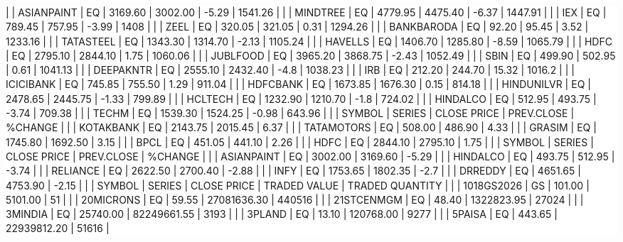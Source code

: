 |  | ASIANPAINT | EQ | 3169.60 | 3002.00 | -5.29 | 1541.26 |
|  | MINDTREE | EQ | 4779.95 | 4475.40 | -6.37 | 1447.91 |
|  | IEX | EQ | 789.45 | 757.95 | -3.99 | 1408 |
|  | ZEEL | EQ | 320.05 | 321.05 | 0.31 | 1294.26 |
|  | BANKBARODA | EQ | 92.20 | 95.45 | 3.52 | 1233.16 |
|  | TATASTEEL | EQ | 1343.30 | 1314.70 | -2.13 | 1105.24 |
|  | HAVELLS | EQ | 1406.70 | 1285.80 | -8.59 | 1065.79 |
|  | HDFC | EQ | 2795.10 | 2844.10 | 1.75 | 1060.06 |
|  | JUBLFOOD | EQ | 3965.20 | 3868.75 | -2.43 | 1052.49 |
|  | SBIN | EQ | 499.90 | 502.95 | 0.61 | 1041.13 |
|  | DEEPAKNTR | EQ | 2555.10 | 2432.40 | -4.8 | 1038.23 |
|  | IRB | EQ | 212.20 | 244.70 | 15.32 | 1016.2 |
|  | ICICIBANK | EQ | 745.85 | 755.50 | 1.29 | 911.04 |
|  | HDFCBANK | EQ | 1673.85 | 1676.30 | 0.15 | 814.18 |
|  | HINDUNILVR | EQ | 2478.65 | 2445.75 | -1.33 | 799.89 |
|  | HCLTECH | EQ | 1232.90 | 1210.70 | -1.8 | 724.02 |
|  | HINDALCO | EQ | 512.95 | 493.75 | -3.74 | 709.38 |
|  | TECHM | EQ | 1539.30 | 1524.25 | -0.98 | 643.96 |
|  | SYMBOL | SERIES | CLOSE PRICE | PREV.CLOSE | %CHANGE |
|  | KOTAKBANK | EQ | 2143.75 | 2015.45 | 6.37 |
|  | TATAMOTORS | EQ | 508.00 | 486.90 | 4.33 |
|  | GRASIM | EQ | 1745.80 | 1692.50 | 3.15 |
|  | BPCL | EQ | 451.05 | 441.10 | 2.26 |
|  | HDFC | EQ | 2844.10 | 2795.10 | 1.75 |
|  | SYMBOL | SERIES | CLOSE PRICE | PREV.CLOSE | %CHANGE |
|  | ASIANPAINT | EQ | 3002.00 | 3169.60 | -5.29 |
|  | HINDALCO | EQ | 493.75 | 512.95 | -3.74 |
|  | RELIANCE | EQ | 2622.50 | 2700.40 | -2.88 |
|  | INFY | EQ | 1753.65 | 1802.35 | -2.7 |
|  | DRREDDY | EQ | 4651.65 | 4753.90 | -2.15 |
|  | SYMBOL | SERIES | CLOSE PRICE | TRADED VALUE | TRADED QUANTITY |
|  | 1018GS2026 | GS | 101.00 | 5101.00 | 51 |
|  | 20MICRONS | EQ | 59.55 | 27081636.30 | 440516 |
|  | 21STCENMGM | EQ | 48.40 | 1322823.95 | 27024 |
|  | 3MINDIA | EQ | 25740.00 | 82249661.55 | 3193 |
|  | 3PLAND | EQ | 13.10 | 120768.00 | 9277 |
|  | 5PAISA | EQ | 443.65 | 22939812.20 | 51616 |